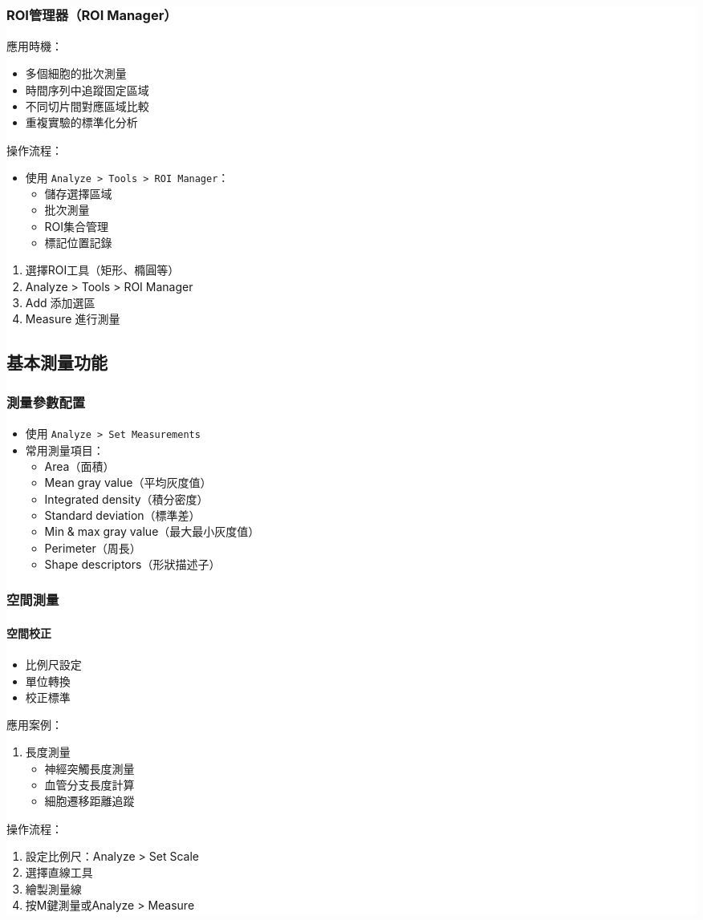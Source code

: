 ### ROI管理器（ROI Manager）
應用時機：
- 多個細胞的批次測量
- 時間序列中追蹤固定區域
- 不同切片間對應區域比較
- 重複實驗的標準化分析

操作流程：
- 使用 `Analyze > Tools > ROI Manager`：
  - 儲存選擇區域
  - 批次測量
  - ROI集合管理
  - 標記位置記錄

1. 選擇ROI工具（矩形、橢圓等）
2. Analyze > Tools > ROI Manager
3. Add 添加選區
4. Measure 進行測量

## 基本測量功能

### 測量參數配置
- 使用 `Analyze > Set Measurements`
- 常用測量項目：
  - Area（面積）
  - Mean gray value（平均灰度值）
  - Integrated density（積分密度）
  - Standard deviation（標準差）
  - Min & max gray value（最大最小灰度值）
  - Perimeter（周長）
  - Shape descriptors（形狀描述子）

### 空間測量


#### 空間校正
- 比例尺設定
- 單位轉換
- 校正標準

應用案例：
1. 長度測量
   - 神經突觸長度測量
   - 血管分支長度計算
   - 細胞遷移距離追蹤
   
操作流程：
1. 設定比例尺：Analyze > Set Scale
2. 選擇直線工具
3. 繪製測量線
4. 按M鍵測量或Analyze > Measure
